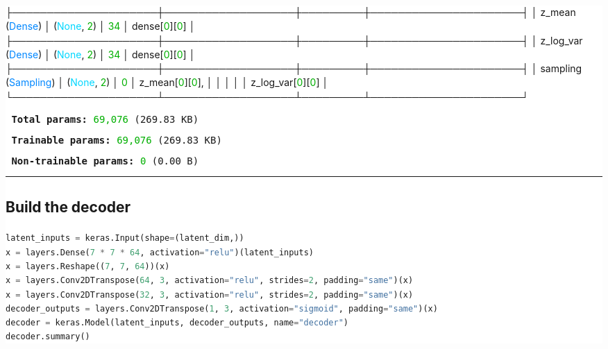 ├─────────────────────┼───────────────────┼─────────┼──────────────────────┤
│ z_mean (<span style="color: #0087ff; text-decoration-color: #0087ff">Dense</span>)      │ (<span style="color: #00d7ff; text-decoration-color: #00d7ff">None</span>, <span style="color: #00af00; text-decoration-color: #00af00">2</span>)         │      <span style="color: #00af00; text-decoration-color: #00af00">34</span> │ dense[<span style="color: #00af00; text-decoration-color: #00af00">0</span>][<span style="color: #00af00; text-decoration-color: #00af00">0</span>]          │
├─────────────────────┼───────────────────┼─────────┼──────────────────────┤
│ z_log_var (<span style="color: #0087ff; text-decoration-color: #0087ff">Dense</span>)   │ (<span style="color: #00d7ff; text-decoration-color: #00d7ff">None</span>, <span style="color: #00af00; text-decoration-color: #00af00">2</span>)         │      <span style="color: #00af00; text-decoration-color: #00af00">34</span> │ dense[<span style="color: #00af00; text-decoration-color: #00af00">0</span>][<span style="color: #00af00; text-decoration-color: #00af00">0</span>]          │
├─────────────────────┼───────────────────┼─────────┼──────────────────────┤
│ sampling (<span style="color: #0087ff; text-decoration-color: #0087ff">Sampling</span>) │ (<span style="color: #00d7ff; text-decoration-color: #00d7ff">None</span>, <span style="color: #00af00; text-decoration-color: #00af00">2</span>)         │       <span style="color: #00af00; text-decoration-color: #00af00">0</span> │ z_mean[<span style="color: #00af00; text-decoration-color: #00af00">0</span>][<span style="color: #00af00; text-decoration-color: #00af00">0</span>],        │
│                     │                   │         │ z_log_var[<span style="color: #00af00; text-decoration-color: #00af00">0</span>][<span style="color: #00af00; text-decoration-color: #00af00">0</span>]      │
└─────────────────────┴───────────────────┴─────────┴──────────────────────┘
</pre>




<pre style="white-space:pre;overflow-x:auto;line-height:normal;font-family:Menlo,'DejaVu Sans Mono',consolas,'Courier New',monospace"><span style="font-weight: bold"> Total params: </span><span style="color: #00af00; text-decoration-color: #00af00">69,076</span> (269.83 KB)
</pre>




<pre style="white-space:pre;overflow-x:auto;line-height:normal;font-family:Menlo,'DejaVu Sans Mono',consolas,'Courier New',monospace"><span style="font-weight: bold"> Trainable params: </span><span style="color: #00af00; text-decoration-color: #00af00">69,076</span> (269.83 KB)
</pre>




<pre style="white-space:pre;overflow-x:auto;line-height:normal;font-family:Menlo,'DejaVu Sans Mono',consolas,'Courier New',monospace"><span style="font-weight: bold"> Non-trainable params: </span><span style="color: #00af00; text-decoration-color: #00af00">0</span> (0.00 B)
</pre>



---
## Build the decoder


```python
latent_inputs = keras.Input(shape=(latent_dim,))
x = layers.Dense(7 * 7 * 64, activation="relu")(latent_inputs)
x = layers.Reshape((7, 7, 64))(x)
x = layers.Conv2DTranspose(64, 3, activation="relu", strides=2, padding="same")(x)
x = layers.Conv2DTranspose(32, 3, activation="relu", strides=2, padding="same")(x)
decoder_outputs = layers.Conv2DTranspose(1, 3, activation="sigmoid", padding="same")(x)
decoder = keras.Model(latent_inputs, decoder_outputs, name="decoder")
decoder.summary()
```
